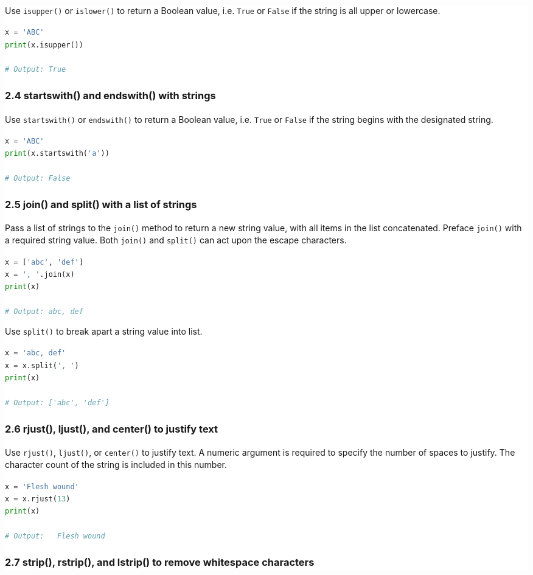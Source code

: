 Use `isupper()` or `islower()` to return a Boolean value, i.e. `True` or `False` if the string is all upper or lowercase. 

```py
x = 'ABC'
print(x.isupper())

# Output: True
```

### 2.4 startswith() and endswith() with strings

Use `startswith()` or `endswith()` to return a Boolean value, i.e. `True` or `False` if the string begins with the designated string. 

```py
x = 'ABC'
print(x.startswith('a'))

# Output: False
```
### 2.5 join() and split() with a list of strings

Pass a list of strings to the `join()` method to return a new string value, with all items in the list concatenated. Preface `join()` with a required string value. Both `join()` and `split()` can act upon the escape characters.  
```py
x = ['abc', 'def']
x = ', '.join(x)
print(x)

# Output: abc, def

```
Use `split()` to break apart a string value into list. 
```py
x = 'abc, def'
x = x.split(', ')
print(x)

# Output: ['abc', 'def']

```
### 2.6 rjust(), ljust(), and center() to justify text

Use `rjust()`, `ljust()`, or `center()` to justify text. A numeric argument is required to specify the number of spaces to justify. The character count of the string is included in this number.
```py
x = 'Flesh wound'
x = x.rjust(13)
print(x)

# Output:   Flesh wound
```
### 2.7 strip(), rstrip(), and lstrip() to remove whitespace characters
